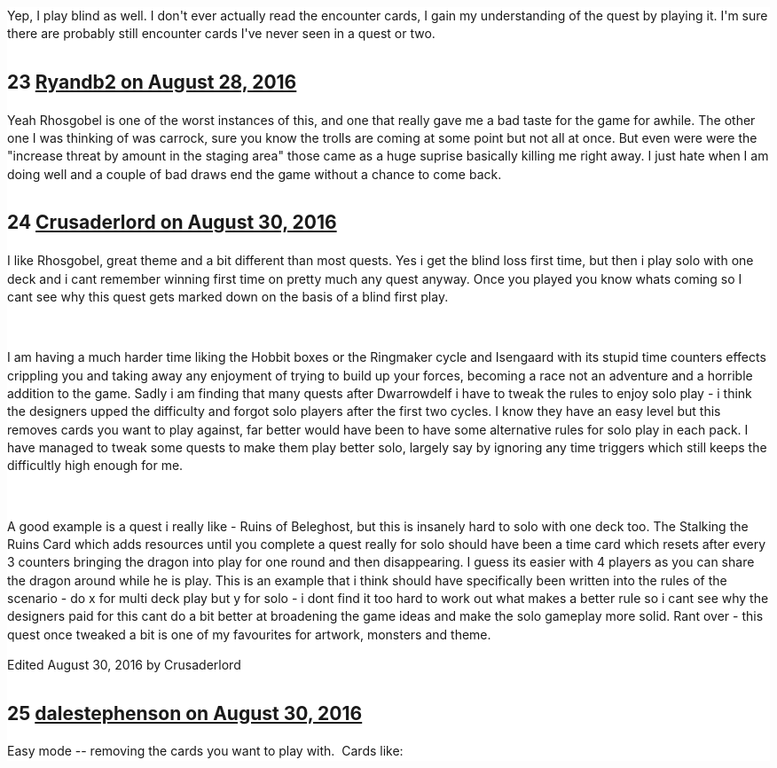 Yep, I play blind as well. I don't ever actually read the encounter cards, I gain my understanding of the quest by playing it. I'm sure there are probably still encounter cards I've never seen in a quest or two.

## 23 [Ryandb2 on August 28, 2016](https://community.fantasyflightgames.com/topic/227352-blind-play-through-disasters/?do=findComment&comment=2388856)

Yeah Rhosgobel is one of the worst instances of this, and one that really gave me a bad taste for the game for awhile. The other one I was thinking of was carrock, sure you know the trolls are coming at some point but not all at once. But even were were the "increase threat by amount in the staging area" those came as a huge suprise basically killing me right away. I just hate when I am doing well and a couple of bad draws end the game without a chance to come back.

## 24 [Crusaderlord on August 30, 2016](https://community.fantasyflightgames.com/topic/227352-blind-play-through-disasters/?do=findComment&comment=2391326)

I like Rhosgobel, great theme and a bit different than most quests. Yes i get the blind loss first time, but then i play solo with one deck and i cant remember winning first time on pretty much any quest anyway. Once you played you know whats coming so I cant see why this quest gets marked down on the basis of a blind first play.

 

I am having a much harder time liking the Hobbit boxes or the Ringmaker cycle and Isengaard with its stupid time counters effects crippling you and taking away any enjoyment of trying to build up your forces, becoming a race not an adventure and a horrible addition to the game. Sadly i am finding that many quests after Dwarrowdelf i have to tweak the rules to enjoy solo play - i think the designers upped the difficulty and forgot solo players after the first two cycles. I know they have an easy level but this removes cards you want to play against, far better would have been to have some alternative rules for solo play in each pack. I have managed to tweak some quests to make them play better solo, largely say by ignoring any time triggers which still keeps the difficultly high enough for me. 

 

A good example is a quest i really like - Ruins of Beleghost, but this is insanely hard to solo with one deck too. The Stalking the Ruins Card which adds resources until you complete a quest really for solo should have been a time card which resets after every 3 counters bringing the dragon into play for one round and then disappearing. I guess its easier with 4 players as you can share the dragon around while he is play. This is an example that i think should have specifically been written into the rules of the scenario - do x for multi deck play but y for solo - i dont find it too hard to work out what makes a better rule so i cant see why the designers paid for this cant do a bit better at broadening the game ideas and make the solo gameplay more solid. Rant over - this quest once tweaked a bit is one of my favourites for artwork, monsters and theme. 

Edited August 30, 2016 by Crusaderlord

## 25 [dalestephenson on August 30, 2016](https://community.fantasyflightgames.com/topic/227352-blind-play-through-disasters/?do=findComment&comment=2391692)

Easy mode -- removing the cards you want to play with.  Cards like:

